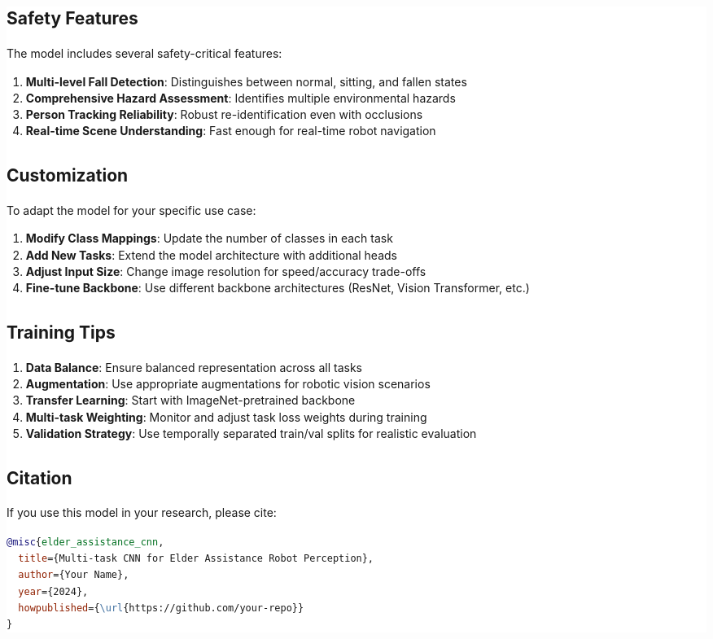 ## Safety Features

The model includes several safety-critical features:

1. **Multi-level Fall Detection**: Distinguishes between normal, sitting, and fallen states
2. **Comprehensive Hazard Assessment**: Identifies multiple environmental hazards
3. **Person Tracking Reliability**: Robust re-identification even with occlusions
4. **Real-time Scene Understanding**: Fast enough for real-time robot navigation

## Customization

To adapt the model for your specific use case:

1. **Modify Class Mappings**: Update the number of classes in each task
2. **Add New Tasks**: Extend the model architecture with additional heads
3. **Adjust Input Size**: Change image resolution for speed/accuracy trade-offs
4. **Fine-tune Backbone**: Use different backbone architectures (ResNet, Vision Transformer, etc.)

## Training Tips

1. **Data Balance**: Ensure balanced representation across all tasks
2. **Augmentation**: Use appropriate augmentations for robotic vision scenarios
3. **Transfer Learning**: Start with ImageNet-pretrained backbone
4. **Multi-task Weighting**: Monitor and adjust task loss weights during training
5. **Validation Strategy**: Use temporally separated train/val splits for realistic evaluation

## Citation

If you use this model in your research, please cite:

```bibtex
@misc{elder_assistance_cnn,
  title={Multi-task CNN for Elder Assistance Robot Perception},
  author={Your Name},
  year={2024},
  howpublished={\url{https://github.com/your-repo}}
}
```
